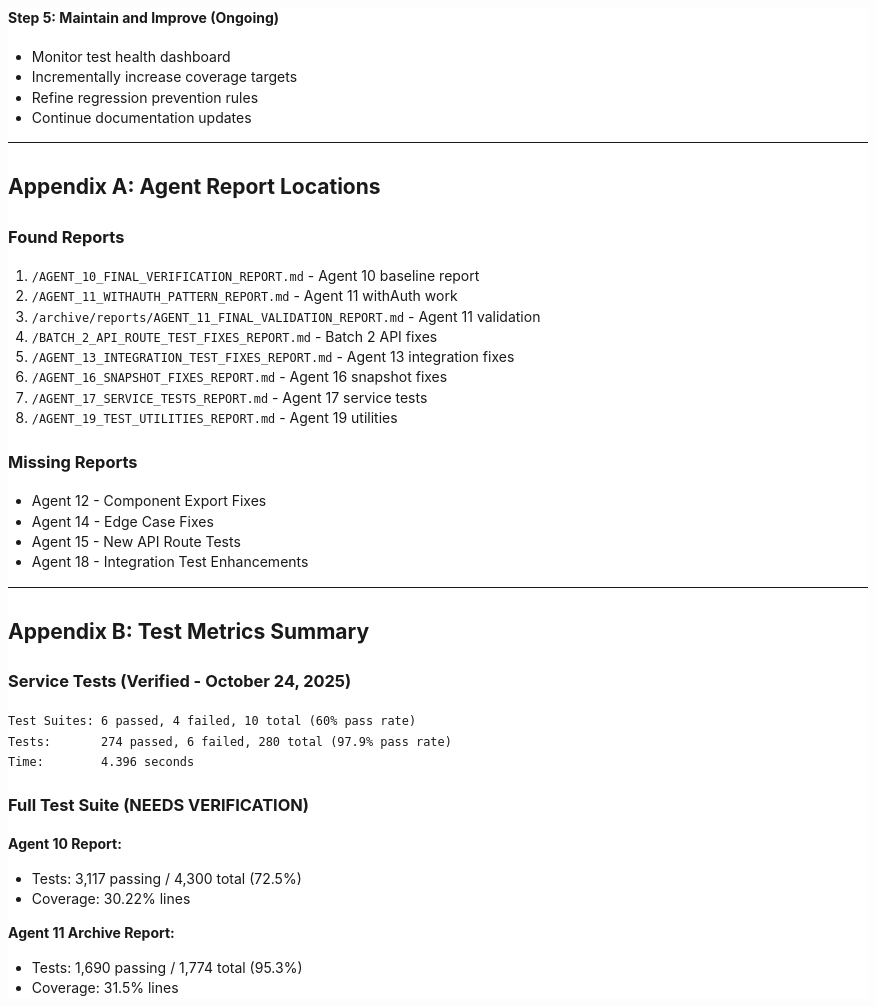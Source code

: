 #### Step 5: Maintain and Improve (Ongoing)

- Monitor test health dashboard
- Incrementally increase coverage targets
- Refine regression prevention rules
- Continue documentation updates

---

## Appendix A: Agent Report Locations

### Found Reports

1. `/AGENT_10_FINAL_VERIFICATION_REPORT.md` - Agent 10 baseline report
2. `/AGENT_11_WITHAUTH_PATTERN_REPORT.md` - Agent 11 withAuth work
3. `/archive/reports/AGENT_11_FINAL_VALIDATION_REPORT.md` - Agent 11 validation
4. `/BATCH_2_API_ROUTE_TEST_FIXES_REPORT.md` - Batch 2 API fixes
5. `/AGENT_13_INTEGRATION_TEST_FIXES_REPORT.md` - Agent 13 integration fixes
6. `/AGENT_16_SNAPSHOT_FIXES_REPORT.md` - Agent 16 snapshot fixes
7. `/AGENT_17_SERVICE_TESTS_REPORT.md` - Agent 17 service tests
8. `/AGENT_19_TEST_UTILITIES_REPORT.md` - Agent 19 utilities

### Missing Reports

- Agent 12 - Component Export Fixes
- Agent 14 - Edge Case Fixes
- Agent 15 - New API Route Tests
- Agent 18 - Integration Test Enhancements

---

## Appendix B: Test Metrics Summary

### Service Tests (Verified - October 24, 2025)

```
Test Suites: 6 passed, 4 failed, 10 total (60% pass rate)
Tests:       274 passed, 6 failed, 280 total (97.9% pass rate)
Time:        4.396 seconds
```

### Full Test Suite (NEEDS VERIFICATION)

**Agent 10 Report:**

- Tests: 3,117 passing / 4,300 total (72.5%)
- Coverage: 30.22% lines

**Agent 11 Archive Report:**

- Tests: 1,690 passing / 1,774 total (95.3%)
- Coverage: 31.5% lines

